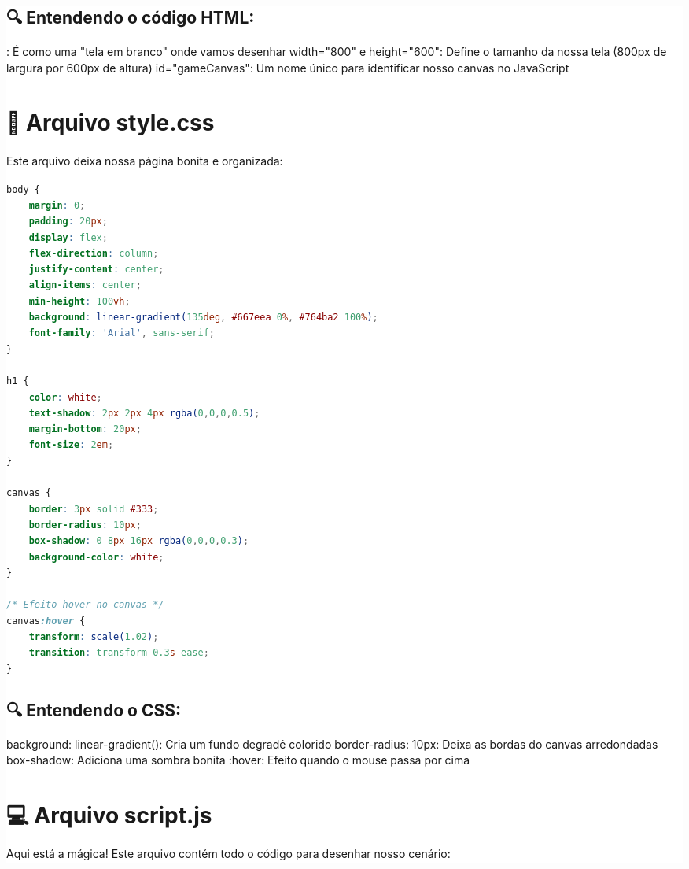 ## 🔍 Entendendo o código HTML:
<canvas>: É como uma "tela em branco" onde vamos desenhar
width="800" e height="600": Define o tamanho da nossa tela (800px de largura por 600px de altura)
id="gameCanvas": Um nome único para identificar nosso canvas no JavaScript

# 🎨 Arquivo style.css
Este arquivo deixa nossa página bonita e organizada:

```css
body {
    margin: 0;
    padding: 20px;
    display: flex;
    flex-direction: column;
    justify-content: center;
    align-items: center;
    min-height: 100vh;
    background: linear-gradient(135deg, #667eea 0%, #764ba2 100%);
    font-family: 'Arial', sans-serif;
}

h1 {
    color: white;
    text-shadow: 2px 2px 4px rgba(0,0,0,0.5);
    margin-bottom: 20px;
    font-size: 2em;
}

canvas {
    border: 3px solid #333;
    border-radius: 10px;
    box-shadow: 0 8px 16px rgba(0,0,0,0.3);
    background-color: white;
}

/* Efeito hover no canvas */
canvas:hover {
    transform: scale(1.02);
    transition: transform 0.3s ease;
}
```

## 🔍 Entendendo o CSS:
background: linear-gradient(): Cria um fundo degradê colorido
border-radius: 10px: Deixa as bordas do canvas arredondadas
box-shadow: Adiciona uma sombra bonita
:hover: Efeito quando o mouse passa por cima

# 💻 Arquivo script.js
Aqui está a mágica! Este arquivo contém todo o código para desenhar nosso cenário:
